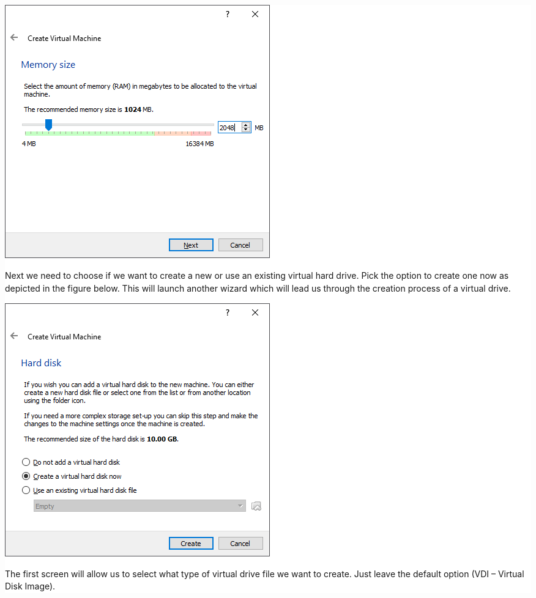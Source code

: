 ![Creating a VM - Amount of memory](img/vm_memory.png)

Next we need to choose if we want to create a new or use an existing virtual hard drive. Pick the option to create one now as depicted in the figure below. This will launch another wizard which will lead us through the creation process of a virtual drive.

![Creating a VM - Virtual hard drive](img/vm_hdd.png)

The first screen will allow us to select what type of virtual drive file we want to create. Just leave the default option (VDI – Virtual Disk Image).
